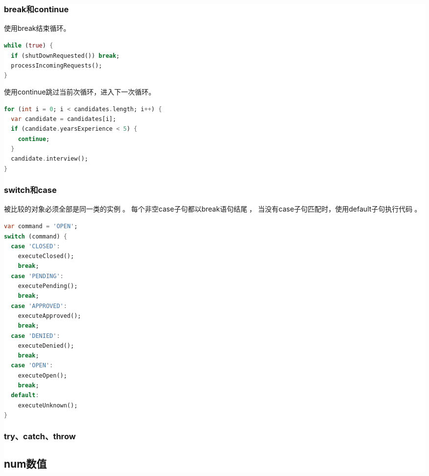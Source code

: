 ### break和continue

使用break结束循环。

```dart
while (true) {
  if (shutDownRequested()) break;
  processIncomingRequests();
}
```

使用continue跳过当前次循环，进入下一次循环。

```dart
for (int i = 0; i < candidates.length; i++) {
  var candidate = candidates[i];
  if (candidate.yearsExperience < 5) {
    continue;
  }
  candidate.interview();
}
```

### switch和case

 被比较的对象必须全部是同一类的实例 。 每个非空case子句都以break语句结尾 ， 当没有case子句匹配时，使用default子句执行代码 。

```dart
var command = 'OPEN';
switch (command) {
  case 'CLOSED':
    executeClosed();
    break;
  case 'PENDING':
    executePending();
    break;
  case 'APPROVED':
    executeApproved();
    break;
  case 'DENIED':
    executeDenied();
    break;
  case 'OPEN':
    executeOpen();
    break;
  default:
    executeUnknown();
}
```

### try、catch、throw

## num数值
